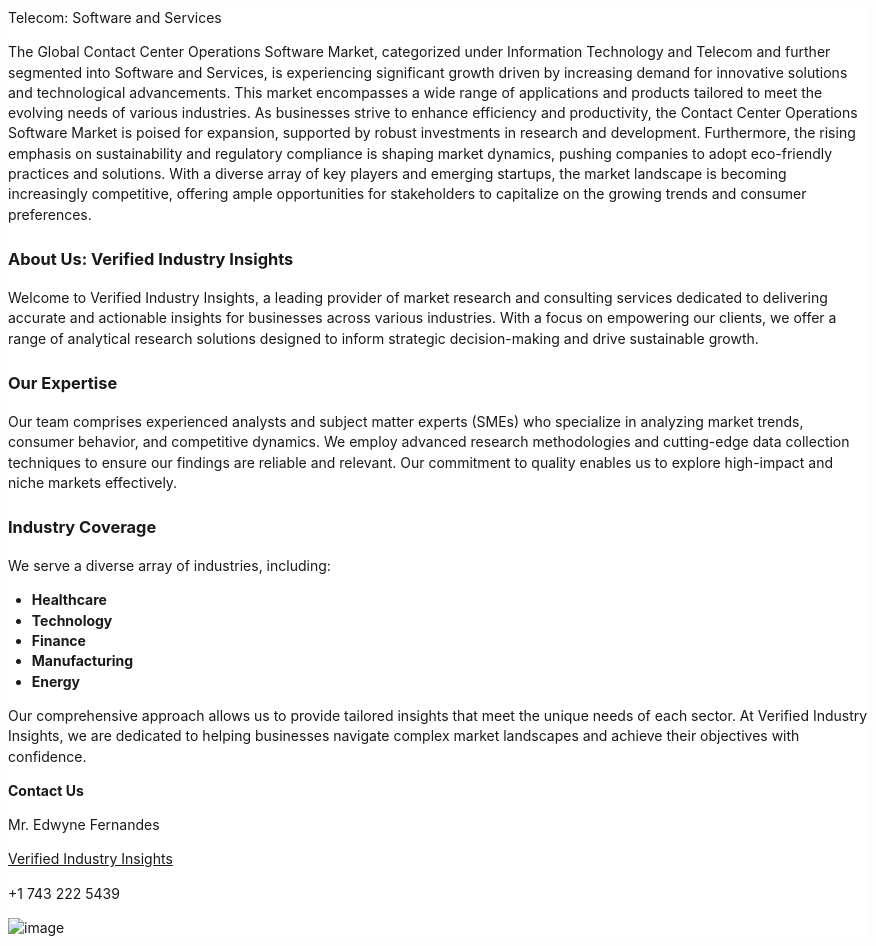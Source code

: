 Telecom: Software and Services </h3><p>The Global Contact Center Operations Software Market, categorized under Information Technology and Telecom and further segmented into Software and Services, is experiencing significant growth driven by increasing demand for innovative solutions and technological advancements. This market encompasses a wide range of applications and products tailored to meet the evolving needs of various industries. As businesses strive to enhance efficiency and productivity, the Contact Center Operations Software Market is poised for expansion, supported by robust investments in research and development. Furthermore, the rising emphasis on sustainability and regulatory compliance is shaping market dynamics, pushing companies to adopt eco-friendly practices and solutions. With a diverse array of key players and emerging startups, the market landscape is becoming increasingly competitive, offering ample opportunities for stakeholders to capitalize on the growing trends and consumer preferences.</p><h3>About Us: Verified Industry Insights</h3><p>Welcome to Verified Industry Insights, a leading provider of market research and consulting services dedicated to delivering accurate and actionable insights for businesses across various industries. With a focus on empowering our clients, we offer a range of analytical research solutions designed to inform strategic decision-making and drive sustainable growth.</p><h3>Our Expertise</h3><p>Our team comprises experienced analysts and subject matter experts (SMEs) who specialize in analyzing market trends, consumer behavior, and competitive dynamics. We employ advanced research methodologies and cutting-edge data collection techniques to ensure our findings are reliable and relevant. Our commitment to quality enables us to explore high-impact and niche markets effectively.</p><h3>Industry Coverage</h3><p>We serve a diverse array of industries, including:</p><ul><li><strong>Healthcare</strong></li><li><strong>Technology</strong></li><li><strong>Finance</strong></li><li><strong>Manufacturing</strong></li><li><strong>Energy</strong></li></ul><p>Our comprehensive approach allows us to provide tailored insights that meet the unique needs of each sector. At Verified Industry Insights, we are dedicated to helping businesses navigate complex market landscapes and achieve their objectives with confidence.</p><p><strong>Contact Us</strong></p><p>Mr. Edwyne Fernandes</p><p><a href="https://www.verifiedindustryinsights.com/">Verified Industry Insights</a></p><p>+1 743 222 5439</p>
![image](https://github.com/user-attachments/assets/02127d93-87a3-4513-935e-8239f7fd7527)
